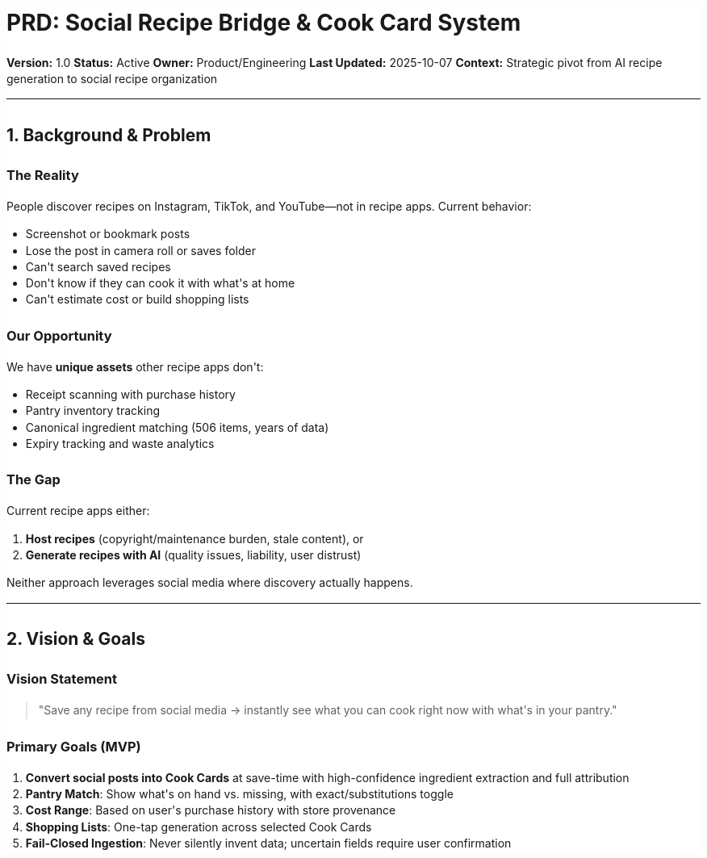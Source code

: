 # PRD: Social Recipe Bridge & Cook Card System

**Version:** 1.0
**Status:** Active
**Owner:** Product/Engineering
**Last Updated:** 2025-10-07
**Context:** Strategic pivot from AI recipe generation to social recipe organization

---

## 1. Background & Problem

### The Reality
People discover recipes on Instagram, TikTok, and YouTube—not in recipe apps. Current behavior:
- Screenshot or bookmark posts
- Lose the post in camera roll or saves folder
- Can't search saved recipes
- Don't know if they can cook it with what's at home
- Can't estimate cost or build shopping lists

### Our Opportunity
We have **unique assets** other recipe apps don't:
- Receipt scanning with purchase history
- Pantry inventory tracking
- Canonical ingredient matching (506 items, years of data)
- Expiry tracking and waste analytics

### The Gap
Current recipe apps either:
1. **Host recipes** (copyright/maintenance burden, stale content), or
2. **Generate recipes with AI** (quality issues, liability, user distrust)

Neither approach leverages social media where discovery actually happens.

---

## 2. Vision & Goals

### Vision Statement
> "Save any recipe from social media → instantly see what you can cook right now with what's in your pantry."

### Primary Goals (MVP)
1. **Convert social posts into Cook Cards** at save-time with high-confidence ingredient extraction and full attribution
2. **Pantry Match**: Show what's on hand vs. missing, with exact/substitutions toggle
3. **Cost Range**: Based on user's purchase history with store provenance
4. **Shopping Lists**: One-tap generation across selected Cook Cards
5. **Fail-Closed Ingestion**: Never silently invent data; uncertain fields require user confirmation
